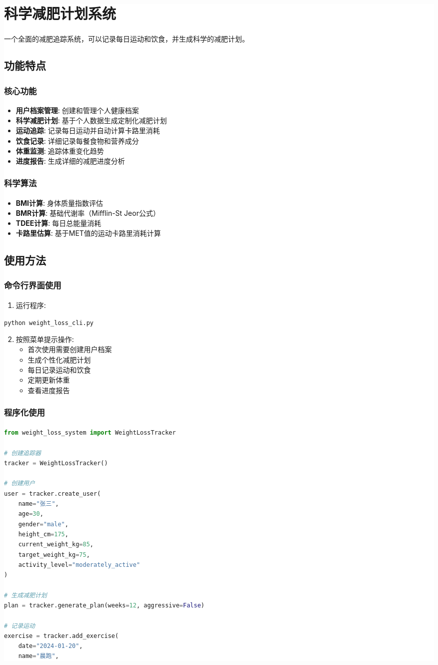 # 科学减肥计划系统

一个全面的减肥追踪系统，可以记录每日运动和饮食，并生成科学的减肥计划。

## 功能特点

### 核心功能
- **用户档案管理**: 创建和管理个人健康档案
- **科学减肥计划**: 基于个人数据生成定制化减肥计划
- **运动追踪**: 记录每日运动并自动计算卡路里消耗
- **饮食记录**: 详细记录每餐食物和营养成分
- **体重监测**: 追踪体重变化趋势
- **进度报告**: 生成详细的减肥进度分析

### 科学算法
- **BMI计算**: 身体质量指数评估
- **BMR计算**: 基础代谢率（Mifflin-St Jeor公式）
- **TDEE计算**: 每日总能量消耗
- **卡路里估算**: 基于MET值的运动卡路里消耗计算

## 使用方法

### 命令行界面使用

1. 运行程序:
```bash
python weight_loss_cli.py
```

2. 按照菜单提示操作:
   - 首次使用需要创建用户档案
   - 生成个性化减肥计划
   - 每日记录运动和饮食
   - 定期更新体重
   - 查看进度报告

### 程序化使用

```python
from weight_loss_system import WeightLossTracker

# 创建追踪器
tracker = WeightLossTracker()

# 创建用户
user = tracker.create_user(
    name="张三",
    age=30,
    gender="male",
    height_cm=175,
    current_weight_kg=85,
    target_weight_kg=75,
    activity_level="moderately_active"
)

# 生成减肥计划
plan = tracker.generate_plan(weeks=12, aggressive=False)

# 记录运动
exercise = tracker.add_exercise(
    date="2024-01-20",
    name="晨跑",
```